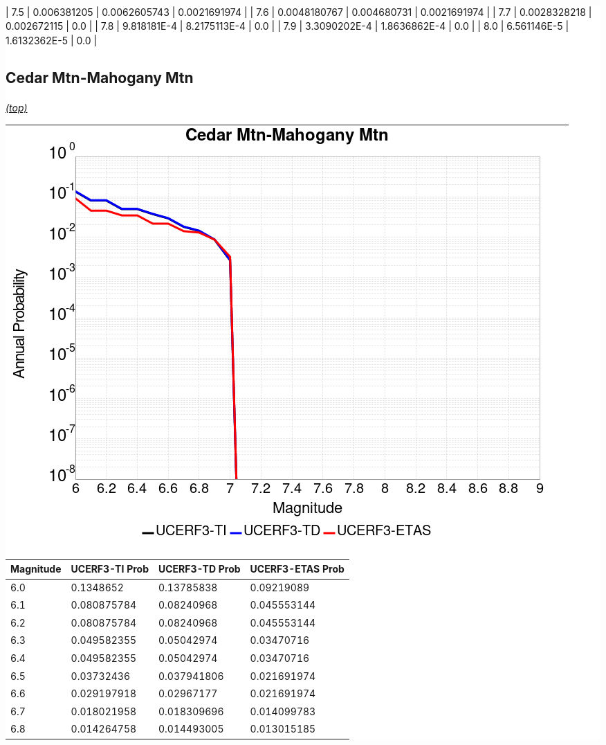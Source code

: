 | 7.5 | 0.006381205 | 0.0062605743 | 0.0021691974 |
| 7.6 | 0.0048180767 | 0.004680731 | 0.0021691974 |
| 7.7 | 0.0028328218 | 0.002672115 | 0.0 |
| 7.8 | 9.818181E-4 | 8.2175113E-4 | 0.0 |
| 7.9 | 3.3090202E-4 | 1.8636862E-4 | 0.0 |
| 8.0 | 6.561146E-5 | 1.6132362E-5 | 0.0 |

## Cedar Mtn-Mahogany Mtn
*[(top)](#table-of-contents)*

| ![MPD](Cedar_Mtn_Mahogany_Mtn.png) |
|-----|

| Magnitude | UCERF3-TI Prob | UCERF3-TD Prob | UCERF3-ETAS Prob |
|-----|-----|-----|-----|
| 6.0 | 0.1348652 | 0.13785838 | 0.09219089 |
| 6.1 | 0.080875784 | 0.08240968 | 0.045553144 |
| 6.2 | 0.080875784 | 0.08240968 | 0.045553144 |
| 6.3 | 0.049582355 | 0.05042974 | 0.03470716 |
| 6.4 | 0.049582355 | 0.05042974 | 0.03470716 |
| 6.5 | 0.03732436 | 0.037941806 | 0.021691974 |
| 6.6 | 0.029197918 | 0.02967177 | 0.021691974 |
| 6.7 | 0.018021958 | 0.018309696 | 0.014099783 |
| 6.8 | 0.014264758 | 0.014493005 | 0.013015185 |